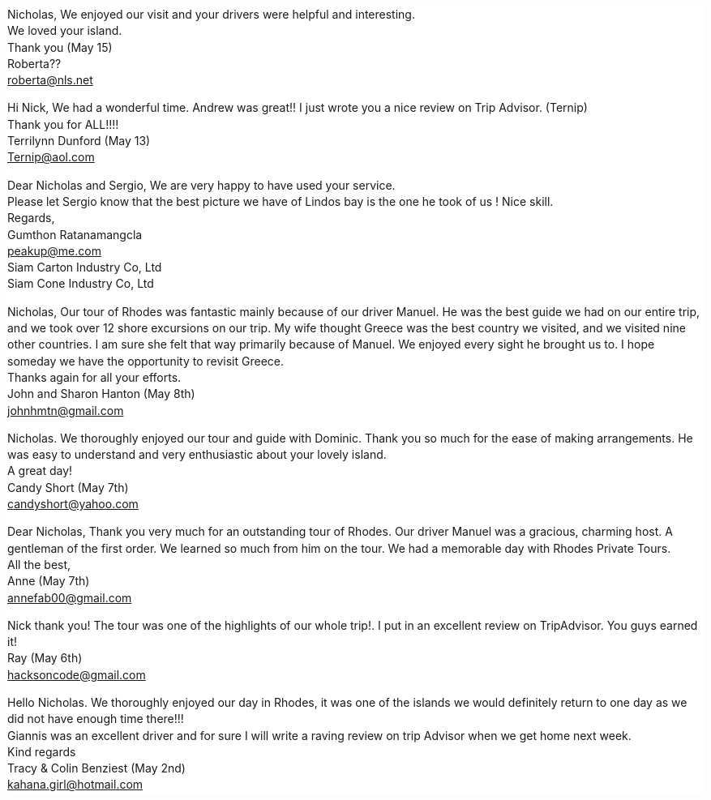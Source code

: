 Nicholas, We enjoyed our visit and your drivers were helpful and interesting.\
We loved your island.\
Thank you (May 15)\
Roberta??\
roberta@nls.net

Hi Nick, We had a wonderful time. Andrew was great!! I just wrote you a nice review on Trip Advisor. (Ternip)\
Thank you for ALL!!!!\
Terrilynn Dunford (May 13)\
Ternip@aol.com

Dear Nicholas and Sergio, We are very happy to have used your service.\
Please let Sergio know that the best picture we have of Lindos bay is the one he took of us ! Nice skill.\
Regards,\
Gumthon Ratanamangcla\
peakup@me.com\
Siam Carton Industry Co, Ltd\
Siam Cone Industry Co, Ltd

Nicholas, Our tour of Rhodes was fantastic mainly because of our driver Manuel. He was the best guide we had on our entire trip, and we took over 12 shore excursions on our trip. My wife thought Greece was the best country we visited, and we visited nine other countries. I am sure she felt that way primarily because of Manuel. We enjoyed every sight he brought us to. I hope someday we have the opportunity to revisit Greece.\
Thanks again for all your efforts.\
John and Sharon Hanton (May 8th)\
johnhmtn@gmail.com

Nicholas. We thoroughly enjoyed our tour and guide with Dominic. Thank you so much for the ease of making arrangements. He was easy to understand and very enthusiastic about your lovely island.\
A great day!\
Candy Short (May 7th)\
candyshort@yahoo.com

Dear Nicholas, Thank you very much for an outstanding tour of Rhodes. Our driver Manuel was a gracious, charming host. A gentleman of the first order. We learned so much from him on the tour. We had a memorable day with Rhodes Private Tours.\
All the best,\
Anne (May 7th)\
annefab00@gmail.com

Nick thank you! The tour was one of the highlights of our whole trip!. I put in an excellent review on TripAdvisor. You guys earned it!\
Ray (May 6th)\
hacksoncode@gmail.com

Hello Nicholas. We thoroughly enjoyed our day in Rhodes, it was one of the islands we would definitely return to one day as we did not have enough time there!!!\
Giannis was an excellent driver and for sure I will write a raving review on trip Advisor when we get home next week.\
Kind regards\
Tracy & Colin Benziest (May 2nd)\
kahana.girl@hotmail.com
